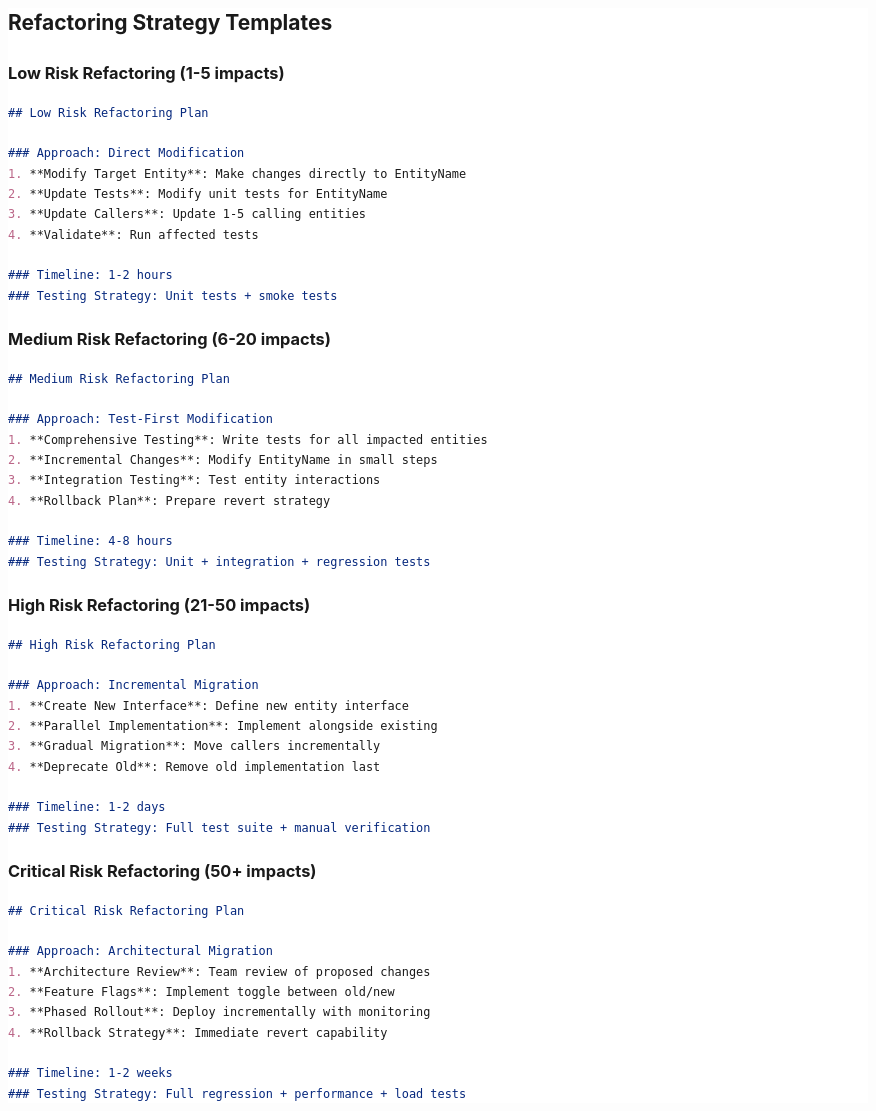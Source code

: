 ## Refactoring Strategy Templates

### Low Risk Refactoring (1-5 impacts)
```markdown
## Low Risk Refactoring Plan

### Approach: Direct Modification
1. **Modify Target Entity**: Make changes directly to EntityName
2. **Update Tests**: Modify unit tests for EntityName
3. **Update Callers**: Update 1-5 calling entities
4. **Validate**: Run affected tests

### Timeline: 1-2 hours
### Testing Strategy: Unit tests + smoke tests
```

### Medium Risk Refactoring (6-20 impacts)
```markdown
## Medium Risk Refactoring Plan

### Approach: Test-First Modification
1. **Comprehensive Testing**: Write tests for all impacted entities
2. **Incremental Changes**: Modify EntityName in small steps
3. **Integration Testing**: Test entity interactions
4. **Rollback Plan**: Prepare revert strategy

### Timeline: 4-8 hours
### Testing Strategy: Unit + integration + regression tests
```

### High Risk Refactoring (21-50 impacts)
```markdown
## High Risk Refactoring Plan

### Approach: Incremental Migration
1. **Create New Interface**: Define new entity interface
2. **Parallel Implementation**: Implement alongside existing
3. **Gradual Migration**: Move callers incrementally
4. **Deprecate Old**: Remove old implementation last

### Timeline: 1-2 days
### Testing Strategy: Full test suite + manual verification
```

### Critical Risk Refactoring (50+ impacts)
```markdown
## Critical Risk Refactoring Plan

### Approach: Architectural Migration
1. **Architecture Review**: Team review of proposed changes
2. **Feature Flags**: Implement toggle between old/new
3. **Phased Rollout**: Deploy incrementally with monitoring
4. **Rollback Strategy**: Immediate revert capability

### Timeline: 1-2 weeks
### Testing Strategy: Full regression + performance + load tests
```

